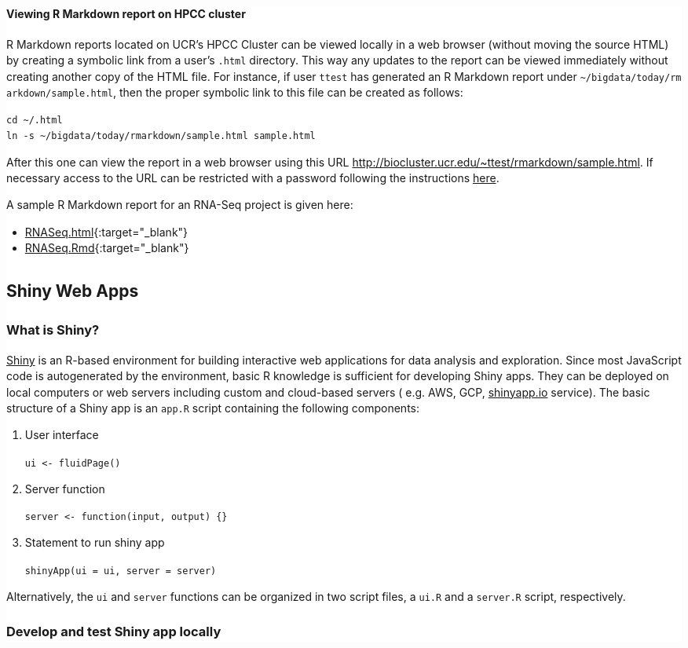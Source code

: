 #### Viewing R Markdown report on HPCC cluster

R Markdown reports located on UCR’s HPCC Cluster can be viewed locally
in a web browser (without moving the source HTML) by creating a symbolic
link from a user’s `.html` directory. This way any updates to the report
can be viewed immediately without creating another copy of the HTML
file. For instance, if user `ttest` has generated an R Markdown report
under `~/bigdata/today/rmarkdown/sample.html`, then the proper symbolic
link to this file can be created as follows:

    cd ~/.html
    ln -s ~/bigdata/today/rmarkdown/sample.html sample.html

After this one can view the report in a web browser using this URL
<http://biocluster.ucr.edu/~ttest/rmarkdown/sample.html>. If necessary
access to the URL can be restricted with a password following the
instructions
[here](http://hpcc.ucr.edu/manuals_linux-cluster_sharing.html#sharing-files-on-the-web).

A sample R Markdown report for an RNA-Seq project is given here:

+ [RNASeq.html](https://girke.bioinformatics.ucr.edu/GEN242/pages/mydoc/demo_files/systemPipeRNAseq.html){:target="\_blank"}
+ [RNASeq.Rmd](https://raw.githubusercontent.com/tgirke/GEN242/gh-pages/pages/mydoc/demo_files/systemPipeRNAseq.Rmd){:target="\_blank"}

## Shiny Web Apps

### What is Shiny?

[Shiny](https://shiny.rstudio.com/gallery/) is an R-based environment
for building interactive web applications for data analysis and
exploration. Since most JavaScript code is autogenerated by the
environment, basic R knowledge is sufficient for developing Shiny apps.
They can be deployed on local computers or web servers including custom
and cloud-based servers ( e.g. AWS, GCP,
[shinyapp.io](http://www.shinyapps.io/) service). The basic structure of
a Shiny app is an `app.R` script containing the following components:

1.  User interface

        ui <- fluidPage()

2.  Server function

        server <- function(input, output) {}

3.  Statement to run shiny app

        shinyApp(ui = ui, server = server)

Alternatively, the `ui` and `server` functions can be organized in two
script files, a `ui.R` and a `server.R` script, respectively.

### Develop and test Shiny app locally
